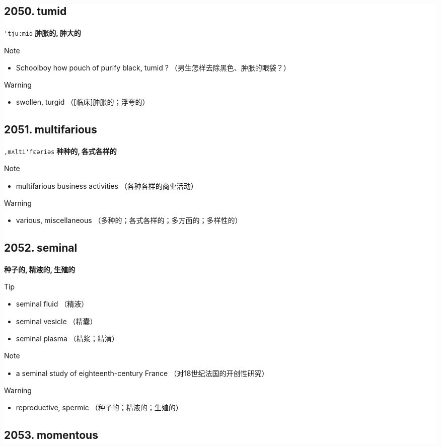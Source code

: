 ## 2050. tumid

`'tju:mid`  **肿胀的, 肿大的**

> [!NOTE]
>
> - Schoolboy how pouch of purify black, tumid ? （男生怎样去除黑色、肿胀的眼袋？）
>

> [!WARNING]
>
> - swollen, turgid （[临床]肿胀的；浮夸的）
>

## 2051. multifarious

`,mʌlti'fεəriəs`  **种种的, 各式各样的**

> [!NOTE]
>
> - multifarious business activities （各种各样的商业活动）
>

> [!WARNING]
>
> - various, miscellaneous （多种的；各式各样的；多方面的；多样性的）
>

## 2052. seminal

**种子的, 精液的, 生殖的**

> [!TIP]
>
> - seminal fluid （精液）
>
> - seminal vesicle （精囊）
>
> - seminal plasma （精浆；精清）
>

> [!NOTE]
>
> - a seminal study of eighteenth-century France （对18世纪法国的开创性研究）
>

> [!WARNING]
>
> - reproductive, spermic （种子的；精液的；生殖的）
>

## 2053. momentous
